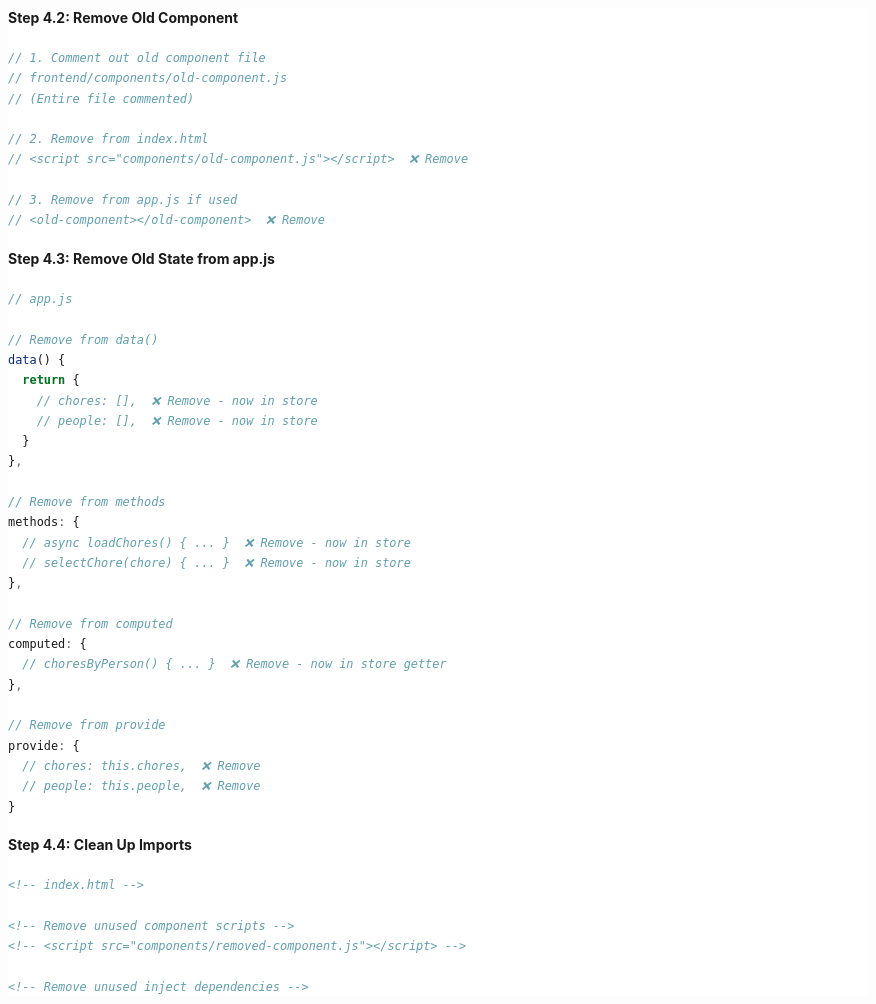 #### Step 4.2: Remove Old Component

```javascript
// 1. Comment out old component file
// frontend/components/old-component.js
// (Entire file commented)

// 2. Remove from index.html
// <script src="components/old-component.js"></script>  ❌ Remove

// 3. Remove from app.js if used
// <old-component></old-component>  ❌ Remove
```

#### Step 4.3: Remove Old State from app.js

```javascript
// app.js

// Remove from data()
data() {
  return {
    // chores: [],  ❌ Remove - now in store
    // people: [],  ❌ Remove - now in store
  }
},

// Remove from methods
methods: {
  // async loadChores() { ... }  ❌ Remove - now in store
  // selectChore(chore) { ... }  ❌ Remove - now in store
},

// Remove from computed
computed: {
  // choresByPerson() { ... }  ❌ Remove - now in store getter
},

// Remove from provide
provide: {
  // chores: this.chores,  ❌ Remove
  // people: this.people,  ❌ Remove
}
```

#### Step 4.4: Clean Up Imports

```html
<!-- index.html -->

<!-- Remove unused component scripts -->
<!-- <script src="components/removed-component.js"></script> -->

<!-- Remove unused inject dependencies -->
```
